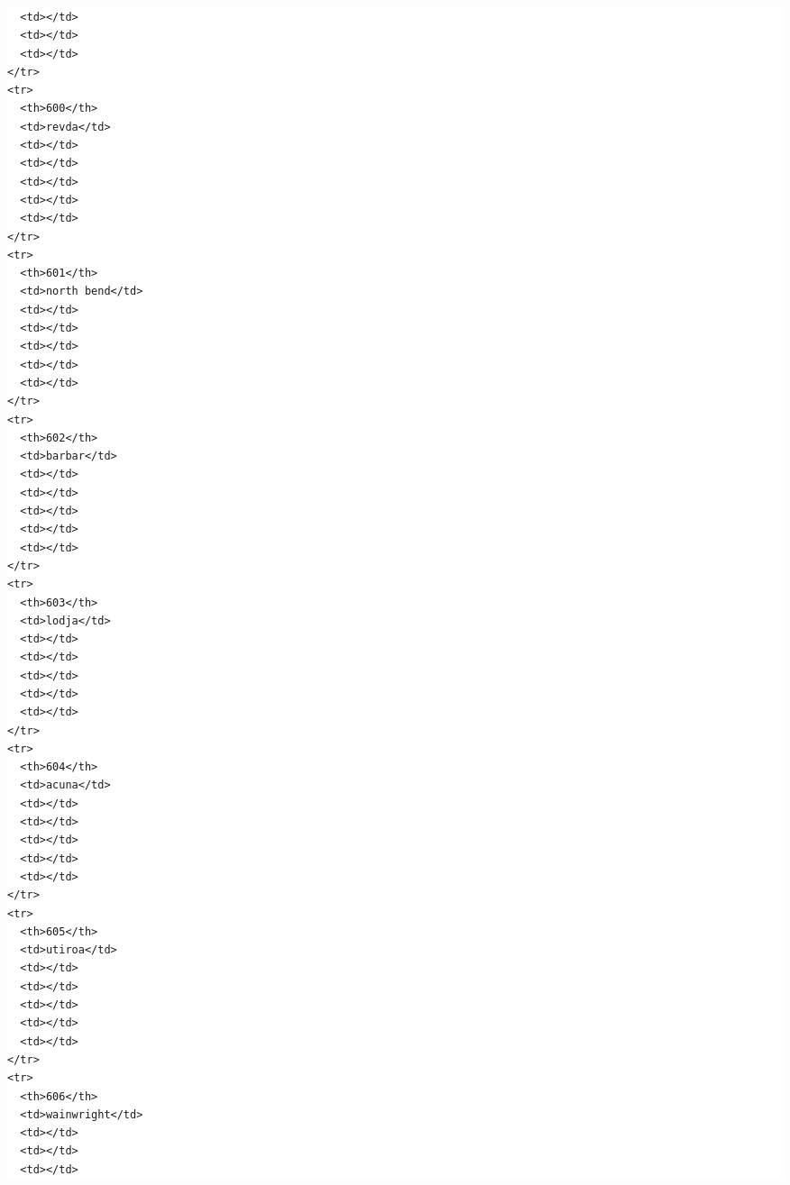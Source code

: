       <td></td>
      <td></td>
      <td></td>
    </tr>
    <tr>
      <th>600</th>
      <td>revda</td>
      <td></td>
      <td></td>
      <td></td>
      <td></td>
      <td></td>
    </tr>
    <tr>
      <th>601</th>
      <td>north bend</td>
      <td></td>
      <td></td>
      <td></td>
      <td></td>
      <td></td>
    </tr>
    <tr>
      <th>602</th>
      <td>barbar</td>
      <td></td>
      <td></td>
      <td></td>
      <td></td>
      <td></td>
    </tr>
    <tr>
      <th>603</th>
      <td>lodja</td>
      <td></td>
      <td></td>
      <td></td>
      <td></td>
      <td></td>
    </tr>
    <tr>
      <th>604</th>
      <td>acuna</td>
      <td></td>
      <td></td>
      <td></td>
      <td></td>
      <td></td>
    </tr>
    <tr>
      <th>605</th>
      <td>utiroa</td>
      <td></td>
      <td></td>
      <td></td>
      <td></td>
      <td></td>
    </tr>
    <tr>
      <th>606</th>
      <td>wainwright</td>
      <td></td>
      <td></td>
      <td></td>